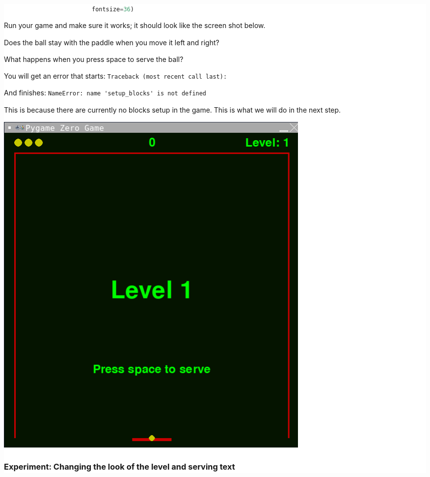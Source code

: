 ```python
                         fontsize=36)
```

Run your game and make sure it works; it should look like the screen shot below.

Does the ball stay with the paddle when you move it left and right?

What happens when you press space to serve the ball?

You will get an error that starts: `Traceback (most recent call last):`

And finishes: `NameError: name 'setup_blocks' is not defined`

This is because there are currently no blocks setup in the game. This is what we
will do in the next step.

![screen shot](../../img/python/pygame/smash/game_step_4.png)

### Experiment: Changing the look of the level and serving text
